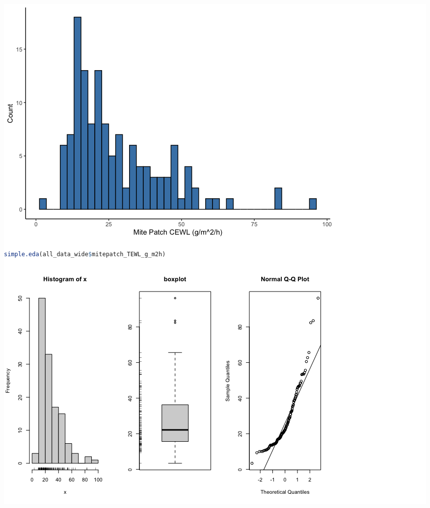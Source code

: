 ![](capture_analysis_files/figure-gfm/unnamed-chunk-21-1.png)

``` r
simple.eda(all_data_wide$mitepatch_TEWL_g_m2h)
```

![](capture_analysis_files/figure-gfm/unnamed-chunk-21-2.png)
